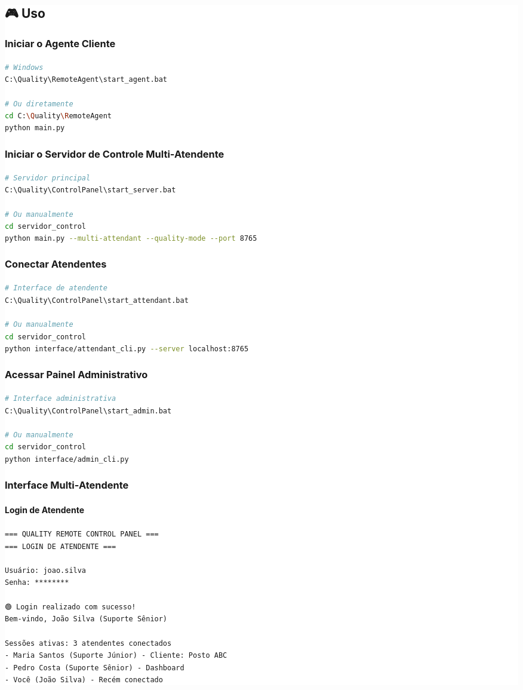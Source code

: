 ## 🎮 Uso

### Iniciar o Agente Cliente

```bash
# Windows
C:\Quality\RemoteAgent\start_agent.bat

# Ou diretamente
cd C:\Quality\RemoteAgent
python main.py
```

### Iniciar o Servidor de Controle Multi-Atendente

```bash
# Servidor principal
C:\Quality\ControlPanel\start_server.bat

# Ou manualmente
cd servidor_control
python main.py --multi-attendant --quality-mode --port 8765
```

### Conectar Atendentes

```bash
# Interface de atendente
C:\Quality\ControlPanel\start_attendant.bat

# Ou manualmente
cd servidor_control
python interface/attendant_cli.py --server localhost:8765
```

### Acessar Painel Administrativo

```bash
# Interface administrativa
C:\Quality\ControlPanel\start_admin.bat

# Ou manualmente
cd servidor_control
python interface/admin_cli.py
```

### Interface Multi-Atendente

#### Login de Atendente
```
=== QUALITY REMOTE CONTROL PANEL ===
=== LOGIN DE ATENDENTE ===

Usuário: joao.silva
Senha: ********

🟢 Login realizado com sucesso!
Bem-vindo, João Silva (Suporte Sênior)

Sessões ativas: 3 atendentes conectados
- Maria Santos (Suporte Júnior) - Cliente: Posto ABC
- Pedro Costa (Suporte Sênior) - Dashboard  
- Você (João Silva) - Recém conectado
```
